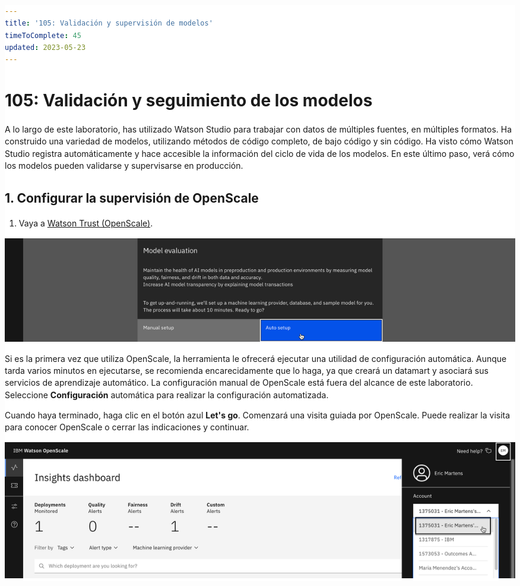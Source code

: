 ```yaml
---
title: '105: Validación y supervisión de modelos'
timeToComplete: 45
updated: 2023-05-23
---
```


# 105: Validación y seguimiento de los modelos

A lo largo de este laboratorio, has utilizado Watson Studio para trabajar con datos de múltiples fuentes, en múltiples formatos. Ha construido una variedad de modelos, utilizando métodos de código completo, de bajo código y sin código. Ha visto cómo Watson Studio registra automáticamente y hace accesible la información del ciclo de vida de los modelos. En este último paso, verá cómo los modelos pueden validarse y supervisarse en producción.

## 1. Configurar la supervisión de OpenScale

<QuizAlert />

1. Vaya a [Watson Trust (OpenScale)](https://aiopenscale.cloud.ibm.com/).

![auto_setup](./images/108.png)

Si es la primera vez que utiliza OpenScale, la herramienta le ofrecerá ejecutar una utilidad de configuración automática. Aunque tarda varios minutos en ejecutarse, se recomienda encarecidamente que lo haga, ya que creará un datamart y asociará sus servicios de aprendizaje automático. La configuración manual de OpenScale está fuera del alcance de este laboratorio. Seleccione **Configuración** automática para realizar la configuración automatizada.

Cuando haya terminado, haga clic en el botón azul **Let's go**. Comenzará una visita guiada por OpenScale. Puede realizar la visita para conocer OpenScale o cerrar las indicaciones y continuar.

![ensure_account](./images/109.png)
